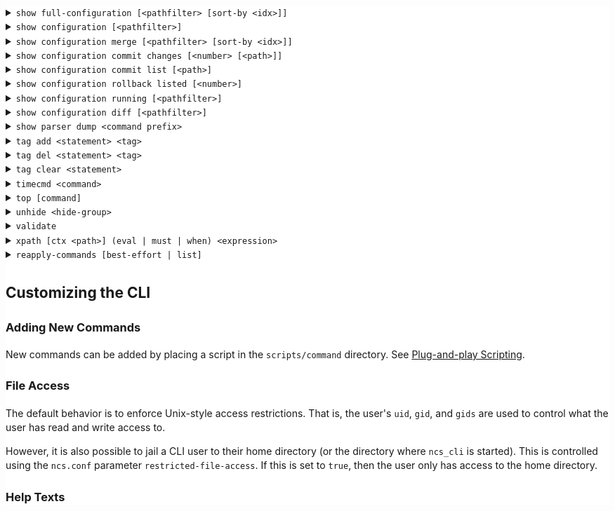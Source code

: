 <details><summary><code>show full-configuration [&#x3C;pathfilter> [sort-by &#x3C;idx>]]</code></summary></details>

<details><summary><code>show configuration [&#x3C;pathfilter>]</code></summary></details>

<details><summary><code>show configuration merge [&#x3C;pathfilter> [sort-by &#x3C;idx>]]</code></summary></details>

<details><summary><code>show configuration commit changes [&#x3C;number> [&#x3C;path>]]</code></summary></details>

<details><summary><code>show configuration commit list [&#x3C;path>]</code></summary></details>

<details><summary><code>show configuration rollback listed [&#x3C;number>]</code></summary></details>

<details><summary><code>show configuration running [&#x3C;pathfilter>]</code></summary></details>

<details><summary><code>show configuration diff [&#x3C;pathfilter>]</code></summary></details>

<details><summary><code>show parser dump &#x3C;command prefix></code></summary></details>

<details><summary><code>tag add &#x3C;statement> &#x3C;tag></code></summary></details>

<details><summary><code>tag del &#x3C;statement> &#x3C;tag></code></summary></details>

<details><summary><code>tag clear &#x3C;statement></code></summary></details>

<details><summary><code>timecmd &#x3C;command></code></summary></details>

<details><summary><code>top [command]</code></summary></details>

<details><summary><code>unhide &#x3C;hide-group></code></summary></details>

<details><summary><code>validate</code></summary></details>

<details><summary><code>xpath [ctx &#x3C;path>] (eval | must | when) &#x3C;expression></code></summary></details>

<details><summary><code>reapply-commands [best-effort | list]</code></summary></details>

## Customizing the CLI <a href="#d5e2648" id="d5e2648"></a>

### Adding New Commands <a href="#d5e2650" id="d5e2650"></a>

New commands can be added by placing a script in the `scripts/command` directory. See [Plug-and-play Scripting](plug-and-play-scripting.md).

### File Access <a href="#d5e2655" id="d5e2655"></a>

The default behavior is to enforce Unix-style access restrictions. That is, the user's `uid`, `gid`, and `gids` are used to control what the user has read and write access to.

However, it is also possible to jail a CLI user to their home directory (or the directory where `ncs_cli` is started). This is controlled using the `ncs.conf` parameter `restricted-file-access`. If this is set to `true`, then the user only has access to the home directory.

### Help Texts <a href="#d5e2664" id="d5e2664"></a>

